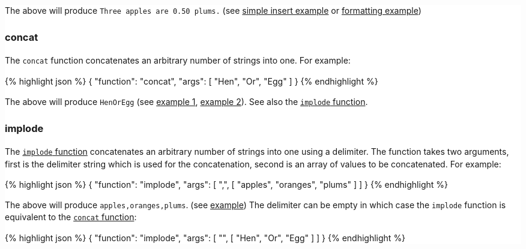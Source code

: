 The above will produce `Three apples are 0.50 plums.`
(see [simple insert example](#api-base-url) or [formatting example](#job-placeholders))

### concat
The `concat` function concatenates an arbitrary number of strings into one. For example:

{% highlight json %}
{
    "function": "concat",
    "args": [
        "Hen",
        "Or",
        "Egg"
    ]
}
{% endhighlight %}

The above will produce `HenOrEgg` (see [example 1](#api-base-url), [example 2](#headers)). See also the
[`implode` function](#implode).

### implode
The [`implode` function](http://php.net/manual/en/function.implode.php) concatenates an arbitrary number 
of strings into one using a delimiter. The function takes
two arguments, first is the delimiter string which is used for the concatenation, second is an array of values to
be concatenated. For example:

{% highlight json %}
{
    "function": "implode",
    "args": [
        ",",
        [
            "apples",
            "oranges",
            "plums"
        ]
    ]
}
{% endhighlight %}

The above will produce `apples,oranges,plums`. (see [example](#headers))
The delimiter can be empty in which case the `implode` function is equivalent to the [`concat` function](#concat):

{% highlight json %}
{
    "function": "implode",
    "args": [
        "",
        [
            "Hen",
            "Or",
            "Egg"
        ]
    ]
}
{% endhighlight %}

